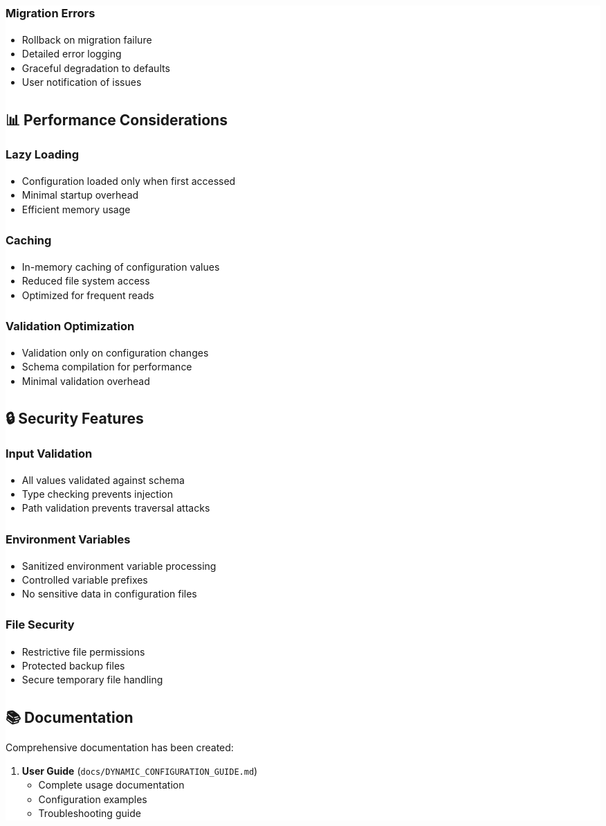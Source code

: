 ### Migration Errors
- Rollback on migration failure
- Detailed error logging
- Graceful degradation to defaults
- User notification of issues

## 📊 Performance Considerations

### Lazy Loading
- Configuration loaded only when first accessed
- Minimal startup overhead
- Efficient memory usage

### Caching
- In-memory caching of configuration values
- Reduced file system access
- Optimized for frequent reads

### Validation Optimization
- Validation only on configuration changes
- Schema compilation for performance
- Minimal validation overhead

## 🔒 Security Features

### Input Validation
- All values validated against schema
- Type checking prevents injection
- Path validation prevents traversal attacks

### Environment Variables
- Sanitized environment variable processing
- Controlled variable prefixes
- No sensitive data in configuration files

### File Security
- Restrictive file permissions
- Protected backup files
- Secure temporary file handling

## 📚 Documentation

Comprehensive documentation has been created:

1. **User Guide** (`docs/DYNAMIC_CONFIGURATION_GUIDE.md`)
   - Complete usage documentation
   - Configuration examples
   - Troubleshooting guide
